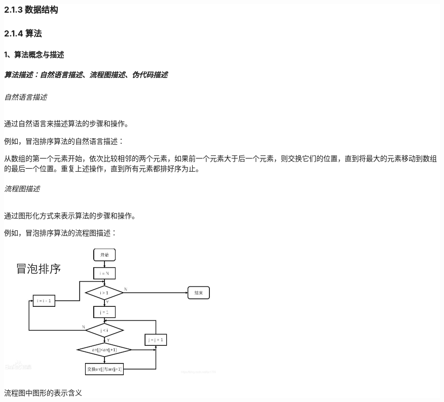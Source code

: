 ### 2.1.3 数据结构

### 2.1.4 算法

#### 1、算法概念与描述

##### 算法描述：自然语言描述、流程图描述、伪代码描述

###### 自然语言描述

通过自然语言来描述算法的步骤和操作。

例如，冒泡排序算法的自然语言描述：

从数组的第一个元素开始，依次比较相邻的两个元素，如果前一个元素大于后一个元素，则交换它们的位置，直到将最大的元素移动到数组的最后一个位置。重复上述操作，直到所有元素都排好序为止。

###### 流程图描述

通过图形化方式来表示算法的步骤和操作。

例如，冒泡排序算法的流程图描述：

<img src="讲义.assets/image-20240622101837410.png" alt="image-20240622101837410" style="zoom:50%;" />

流程图中图形的表示含义
